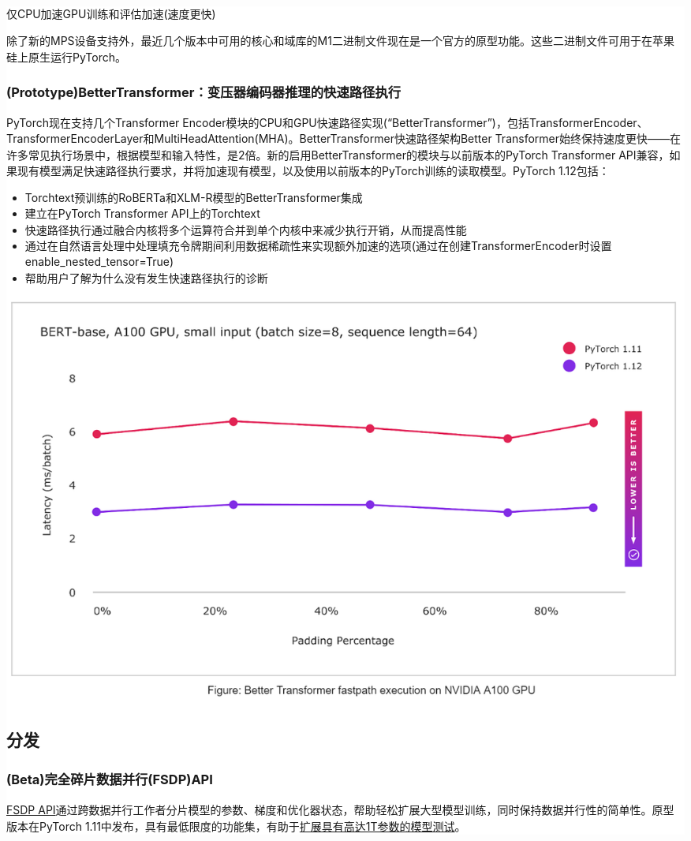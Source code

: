 仅CPU加速GPU训练和评估加速(速度更快)

除了新的MPS设备支持外，最近几个版本中可用的核心和域库的M1二进制文件现在是一个官方的原型功能。这些二进制文件可用于在苹果硅上原生运行PyTorch。

### (Prototype)BetterTransformer：变压器编码器推理的快速路径执行

PyTorch现在支持几个Transformer Encoder模块的CPU和GPU快速路径实现(“BetterTransformer”)，包括TransformerEncoder、TransformerEncoderLayer和MultiHeadAttention(MHA)。BetterTransformer快速路径架构Better Transformer始终保持速度更快——在许多常见执行场景中，根据模型和输入特性，是2倍。新的启用BetterTransformer的模块与以前版本的PyTorch Transformer API兼容，如果现有模型满足快速路径执行要求，并将加速现有模型，以及使用以前版本的PyTorch训练的读取模型。PyTorch 1.12包括：

*   Torchtext预训练的RoBERTa和XLM-R模型的BetterTransformer集成
*   建立在PyTorch Transformer API上的Torchtext
*   快速路径执行通过融合内核将多个运算符合并到单个内核中来减少执行开销，从而提高性能
*   通过在自然语言处理中处理填充令牌期间利用数据稀疏性来实现额外加速的选项(通过在创建TransformerEncoder时设置enable_nested_tensor=True)
*   帮助用户了解为什么没有发生快速路径执行的诊断

![](img/transformer_fastpath.png)

## 分发

### (Beta)完全碎片数据并行(FSDP)API

[FSDP API](https://pytorch.org/blog/introducing-pytorch-fully-sharded-data-parallel-api/)通过跨数据并行工作者分片模型的参数、梯度和优化器状态，帮助轻松扩展大型模型训练，同时保持数据并行性的简单性。原型版本在PyTorch 1.11中发布，具有最低限度的功能集，有助于[扩展具有高达1T参数的模型测试](https://medium.com/pytorch/training-a-1-trillion-parameter-model-with-pytorch-fully-sharded-data-parallel-on-aws-3ac13aa96cff)。
